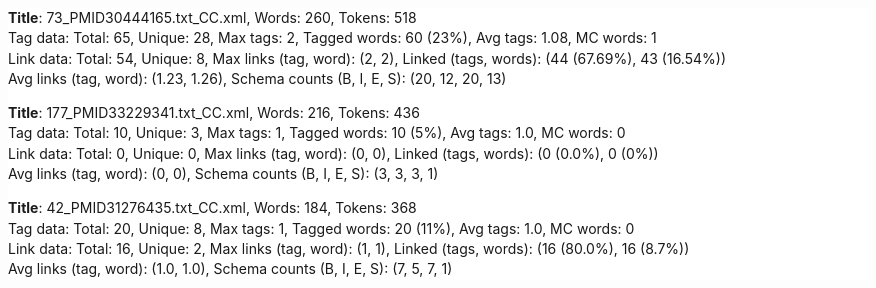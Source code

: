 **Title**:
73_PMID30444165.txt_CC.xml,
Words: 260,
Tokens: 518\
Tag data:
Total: 65,
Unique: 28,
Max tags: 2,
Tagged words: 60 (23%),
Avg tags: 1.08,
MC words: 1\
Link data:
Total: 54,
Unique: 8,
Max links (tag, word): (2, 2),
Linked (tags, words): (44 (67.69%), 43 (16.54%))\
Avg links (tag, word): (1.23, 1.26),
Schema counts (B, I, E, S): (20, 12, 20, 13)

**Title**:
177_PMID33229341.txt_CC.xml,
Words: 216,
Tokens: 436\
Tag data:
Total: 10,
Unique: 3,
Max tags: 1,
Tagged words: 10 (5%),
Avg tags: 1.0,
MC words: 0\
Link data:
Total: 0,
Unique: 0,
Max links (tag, word): (0, 0),
Linked (tags, words): (0 (0.0%), 0 (0%))\
Avg links (tag, word): (0, 0),
Schema counts (B, I, E, S): (3, 3, 3, 1)

**Title**:
42_PMID31276435.txt_CC.xml,
Words: 184,
Tokens: 368\
Tag data:
Total: 20,
Unique: 8,
Max tags: 1,
Tagged words: 20 (11%),
Avg tags: 1.0,
MC words: 0\
Link data:
Total: 16,
Unique: 2,
Max links (tag, word): (1, 1),
Linked (tags, words): (16 (80.0%), 16 (8.7%))\
Avg links (tag, word): (1.0, 1.0),
Schema counts (B, I, E, S): (7, 5, 7, 1)
